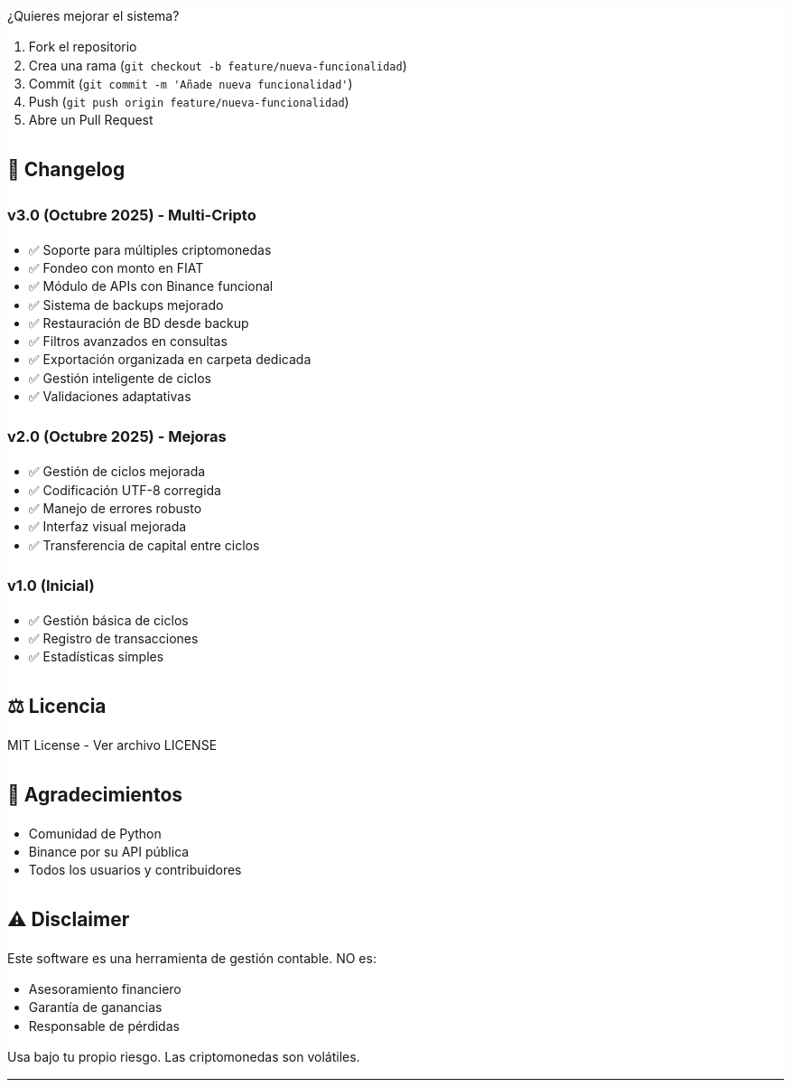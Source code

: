¿Quieres mejorar el sistema?
1. Fork el repositorio
2. Crea una rama (`git checkout -b feature/nueva-funcionalidad`)
3. Commit (`git commit -m 'Añade nueva funcionalidad'`)
4. Push (`git push origin feature/nueva-funcionalidad`)
5. Abre un Pull Request

## 📜 Changelog

### v3.0 (Octubre 2025) - Multi-Cripto
- ✅ Soporte para múltiples criptomonedas
- ✅ Fondeo con monto en FIAT
- ✅ Módulo de APIs con Binance funcional
- ✅ Sistema de backups mejorado
- ✅ Restauración de BD desde backup
- ✅ Filtros avanzados en consultas
- ✅ Exportación organizada en carpeta dedicada
- ✅ Gestión inteligente de ciclos
- ✅ Validaciones adaptativas

### v2.0 (Octubre 2025) - Mejoras
- ✅ Gestión de ciclos mejorada
- ✅ Codificación UTF-8 corregida
- ✅ Manejo de errores robusto
- ✅ Interfaz visual mejorada
- ✅ Transferencia de capital entre ciclos

### v1.0 (Inicial)
- ✅ Gestión básica de ciclos
- ✅ Registro de transacciones
- ✅ Estadísticas simples

## ⚖️ Licencia

MIT License - Ver archivo LICENSE

## 🙏 Agradecimientos

- Comunidad de Python
- Binance por su API pública
- Todos los usuarios y contribuidores

## ⚠️ Disclaimer

Este software es una herramienta de gestión contable. NO es:
- Asesoramiento financiero
- Garantía de ganancias
- Responsable de pérdidas

Usa bajo tu propio riesgo. Las criptomonedas son volátiles.

---